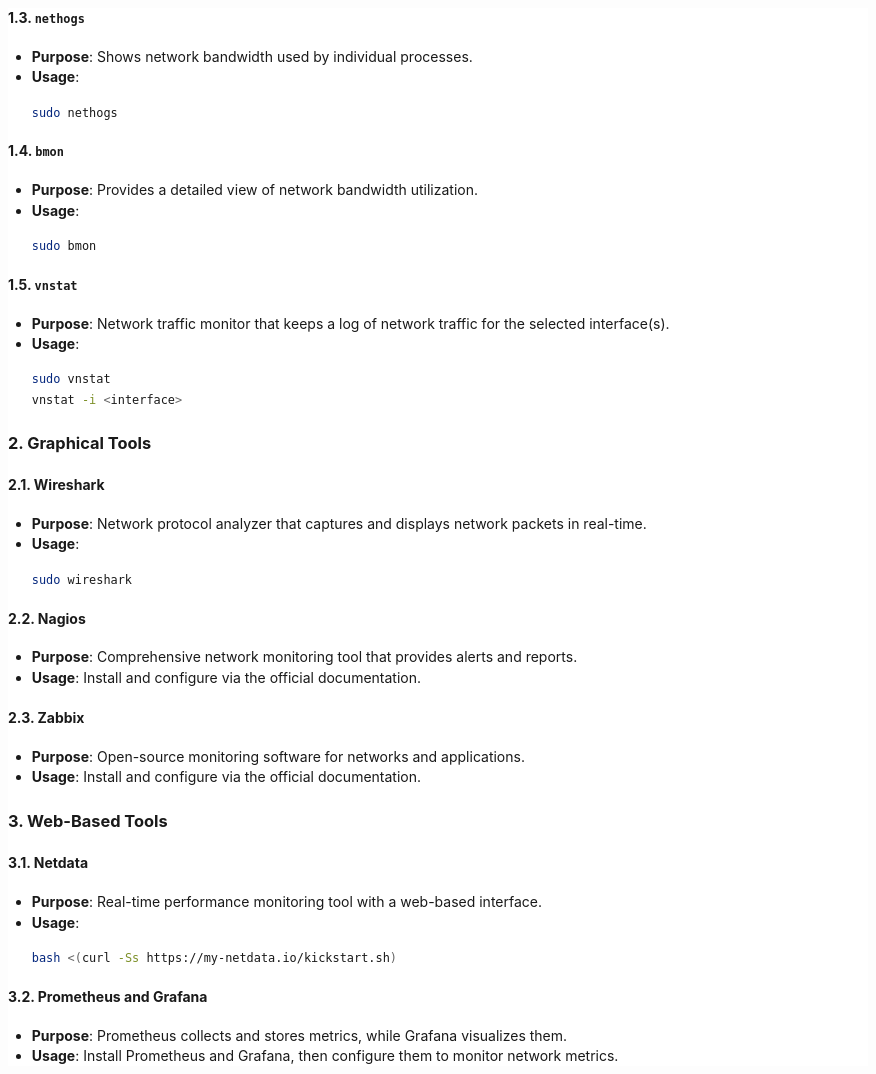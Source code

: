 #### **1.3. `nethogs`**
- **Purpose**: Shows network bandwidth used by individual processes.
- **Usage**:
  ```bash
  sudo nethogs
  ```

#### **1.4. `bmon`**
- **Purpose**: Provides a detailed view of network bandwidth utilization.
- **Usage**:
  ```bash
  sudo bmon
  ```

#### **1.5. `vnstat`**
- **Purpose**: Network traffic monitor that keeps a log of network traffic for the selected interface(s).
- **Usage**:
  ```bash
  sudo vnstat
  vnstat -i <interface>
  ```

### **2. Graphical Tools**

#### **2.1. Wireshark**
- **Purpose**: Network protocol analyzer that captures and displays network packets in real-time.
- **Usage**:
  ```bash
  sudo wireshark
  ```

#### **2.2. Nagios**
- **Purpose**: Comprehensive network monitoring tool that provides alerts and reports.
- **Usage**: Install and configure via the official documentation.

#### **2.3. Zabbix**
- **Purpose**: Open-source monitoring software for networks and applications.
- **Usage**: Install and configure via the official documentation.

### **3. Web-Based Tools**

#### **3.1. Netdata**
- **Purpose**: Real-time performance monitoring tool with a web-based interface.
- **Usage**:
  ```bash
  bash <(curl -Ss https://my-netdata.io/kickstart.sh)
  ```

#### **3.2. Prometheus and Grafana**
- **Purpose**: Prometheus collects and stores metrics, while Grafana visualizes them.
- **Usage**: Install Prometheus and Grafana, then configure them to monitor network metrics.
